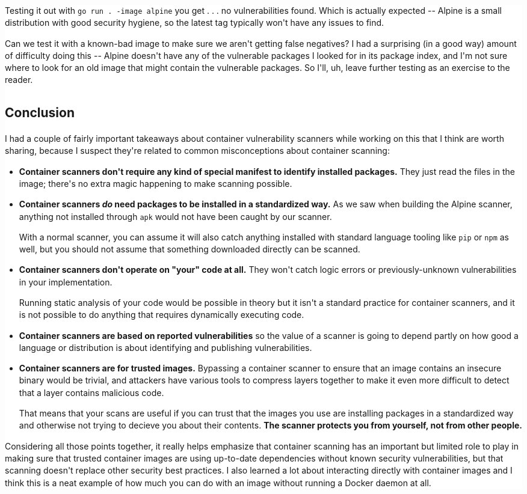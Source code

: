 ```go
```

Testing it out with `go run . -image alpine` you get . . . no vulnerabilities found. Which is actually expected -- Alpine is a small distribution with good security hygiene, so the latest tag typically won't have any issues to find. 

Can we test it with a known-bad image to make sure we aren't getting false negatives? I had a surprising (in a good way) amount of difficulty doing this -- Alpine doesn't have any of the vulnerable packages I looked for in its package index, and I'm not sure where to look for an old image that might contain the vulnerable packages. So I'll, uh, leave further testing as an exercise to the reader.

## Conclusion

I had a couple of fairly important takeaways about container vulnerability scanners while working on this that I think are worth sharing, because I suspect they're related to common misconceptions about container scanning:

* **Container scanners don't require any kind of special manifest to identify installed packages.** They just read the files in the image; there's no extra magic happening to make scanning possible.

* **Container scanners _do_ need packages to be installed in a standardized way.** As we saw when building the Alpine scanner, anything not installed through `apk` would not have been caught by our scanner. 

  With a normal scanner, you can assume it will also catch anything installed with standard language tooling like `pip` or `npm` as well, but you should not assume that something downloaded directly can be scanned.

* **Container scanners don't operate on "your" code at all.** They won't catch logic errors or previously-unknown vulnerabilities in your implementation. 

  Running static analysis of your code would be possible in theory but it isn't a standard practice for container scanners, and it is not possible to do anything that requires dynamically executing code.

* **Container scanners are based on reported vulnerabilities** so the value of a scanner is going to depend partly on how good a language or distribution is about identifying and publishing vulnerabilities.

* **Container scanners are for trusted images.** Bypassing a container scanner to ensure that an image contains an insecure binary would be trivial, and attackers have various tools to compress layers together to make it even more difficult to detect that a layer contains malicious code.

  That means that your scans are useful if you can trust that the images you use are installing packages in a standardized way and otherwise not trying to decieve you about their contents. **The scanner protects you from yourself, not from other people.**

Considering all those points together, it really helps emphasize that container scanning has an important but limited role to play in making sure that trusted container images are using up-to-date dependencies without known security vulnerabilities, but that scanning doesn't replace other security best practices. I also learned a lot about interacting directly with container images and I think this is a neat example of how much you can do with an image without running a Docker daemon at all.

[^1]: Whether or not we're talking about a "Docker" image is an interesting question. Early in the days when containers were becoming a mainstream technology, Docker containers and "containers" were essentially synonymous.  But now, Docker is no longer the only way to run containers or even the most popular; [containerd](https://github.com/containerd/containerd/blob/main/ADOPTERS.md) is the container runtime that underlies a lot of managed container services, [the Kubernetes project is removing Docker entirely](https://kubernetes.io/blog/2020/12/02/dockershim-faq/), and you can find a number of container building services like [buildah](https://buildah.io/) or [ko](https://github.com/google/ko) that can build OCI-compliant container images without a Docker daemon. I'm generally going to try to use the term "container" instead of "Docker container" in this post, and you can assume everything mentioned here refers to OCI containers and is not Docker exclusive.
[^2]: The the digest of a layer is a hashed value that can be used to uniquely identify the layer, and that is generated based on the contents of the layer. `sha256` is the most common method I have seen for generating digests. See [the OCI descriptor specification](https://github.com/opencontainers/image-spec/blob/main/descriptor.md#digests) for more detail.
